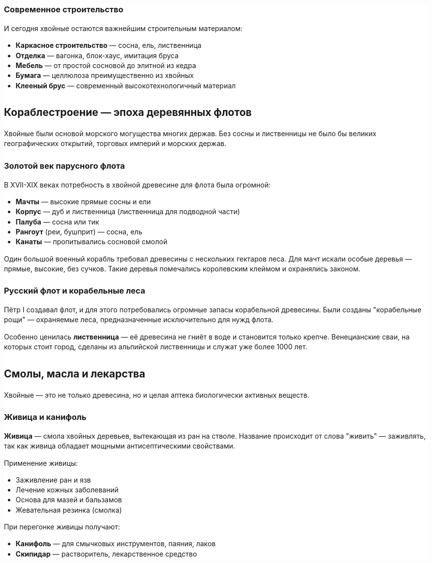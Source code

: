 ### Современное строительство

И сегодня хвойные остаются важнейшим строительным материалом:

- **Каркасное строительство** — сосна, ель, лиственница
- **Отделка** — вагонка, блок-хаус, имитация бруса
- **Мебель** — от простой сосновой до элитной из кедра
- **Бумага** — целлюлоза преимущественно из хвойных
- **Клееный брус** — современный высокотехнологичный материал

## Кораблестроение — эпоха деревянных флотов

Хвойные были основой морского могущества многих держав. Без сосны и лиственницы не было бы великих географических открытий, торговых империй и морских держав.

### Золотой век парусного флота

В XVII-XIX веках потребность в хвойной древесине для флота была огромной:

- **Мачты** — высокие прямые сосны и ели
- **Корпус** — дуб и лиственница (лиственница для подводной части)
- **Палуба** — сосна или тик
- **Рангоут** (реи, бушприт) — сосна, ель
- **Канаты** — пропитывались сосновой смолой

Один большой военный корабль требовал древесины с нескольких гектаров леса. Для мачт искали особые деревья — прямые, высокие, без сучков. Такие деревья помечались королевским клеймом и охранялись законом.

### Русский флот и корабельные леса

Пётр I создавал флот, и для этого потребовались огромные запасы корабельной древесины. Были созданы "корабельные рощи" — охраняемые леса, предназначенные исключительно для нужд флота.

Особенно ценилась **лиственница** — её древесина не гниёт в воде и становится только крепче. Венецианские сваи, на которых стоит город, сделаны из альпийской лиственницы и служат уже более 1000 лет.

## Смолы, масла и лекарства

Хвойные — это не только древесина, но и целая аптека биологически активных веществ.

### Живица и канифоль

**Живица** — смола хвойных деревьев, вытекающая из ран на стволе. Название происходит от слова "живить" — заживлять, так как живица обладает мощными антисептическими свойствами.

Применение живицы:
- Заживление ран и язв
- Лечение кожных заболеваний
- Основа для мазей и бальзамов
- Жевательная резинка (смолка)

При перегонке живицы получают:
- **Канифоль** — для смычковых инструментов, паяния, лаков
- **Скипидар** — растворитель, лекарственное средство
